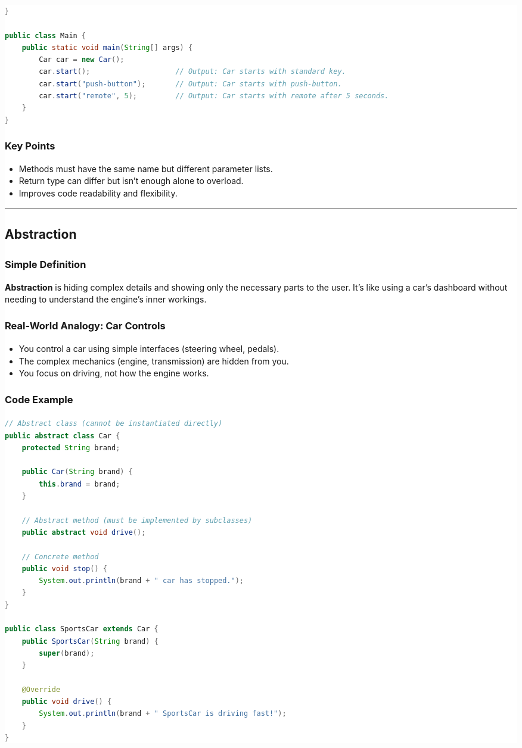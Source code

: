 ```java
}

public class Main {
    public static void main(String[] args) {
        Car car = new Car();
        car.start();                    // Output: Car starts with standard key.
        car.start("push-button");       // Output: Car starts with push-button.
        car.start("remote", 5);         // Output: Car starts with remote after 5 seconds.
    }
}
```

### Key Points

- Methods must have the same name but different parameter lists.
- Return type can differ but isn’t enough alone to overload.
- Improves code readability and flexibility.

---

## Abstraction

### Simple Definition

**Abstraction** is hiding complex details and showing only the necessary parts to the user. It’s like using a car’s dashboard without needing to understand the engine’s inner workings.

### Real-World Analogy: Car Controls

- You control a car using simple interfaces (steering wheel, pedals).
- The complex mechanics (engine, transmission) are hidden from you.
- You focus on driving, not how the engine works.

### Code Example

```java
// Abstract class (cannot be instantiated directly)
public abstract class Car {
    protected String brand;

    public Car(String brand) {
        this.brand = brand;
    }

    // Abstract method (must be implemented by subclasses)
    public abstract void drive();

    // Concrete method
    public void stop() {
        System.out.println(brand + " car has stopped.");
    }
}

public class SportsCar extends Car {
    public SportsCar(String brand) {
        super(brand);
    }

    @Override
    public void drive() {
        System.out.println(brand + " SportsCar is driving fast!");
    }
}

```